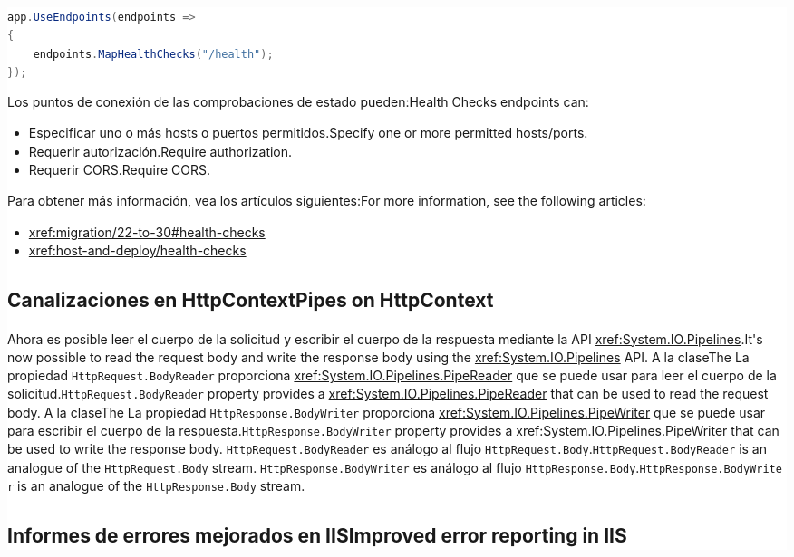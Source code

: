 ```csharp
app.UseEndpoints(endpoints =>
{
    endpoints.MapHealthChecks("/health");
});
```

<span data-ttu-id="f9b8a-298">Los puntos de conexión de las comprobaciones de estado pueden:</span><span class="sxs-lookup"><span data-stu-id="f9b8a-298">Health Checks endpoints can:</span></span>

* <span data-ttu-id="f9b8a-299">Especificar uno o más hosts o puertos permitidos.</span><span class="sxs-lookup"><span data-stu-id="f9b8a-299">Specify one or more permitted hosts/ports.</span></span>
* <span data-ttu-id="f9b8a-300">Requerir autorización.</span><span class="sxs-lookup"><span data-stu-id="f9b8a-300">Require authorization.</span></span>
* <span data-ttu-id="f9b8a-301">Requerir CORS.</span><span class="sxs-lookup"><span data-stu-id="f9b8a-301">Require CORS.</span></span>

<span data-ttu-id="f9b8a-302">Para obtener más información, vea los artículos siguientes:</span><span class="sxs-lookup"><span data-stu-id="f9b8a-302">For more information, see the following articles:</span></span>

* <xref:migration/22-to-30#health-checks>
* <xref:host-and-deploy/health-checks>

## <a name="pipes-on-httpcontext"></a><span data-ttu-id="f9b8a-303">Canalizaciones en HttpContext</span><span class="sxs-lookup"><span data-stu-id="f9b8a-303">Pipes on HttpContext</span></span>

<span data-ttu-id="f9b8a-304">Ahora es posible leer el cuerpo de la solicitud y escribir el cuerpo de la respuesta mediante la API <xref:System.IO.Pipelines>.</span><span class="sxs-lookup"><span data-stu-id="f9b8a-304">It's now possible to read the request body and write the response body using the <xref:System.IO.Pipelines> API.</span></span> <span data-ttu-id="f9b8a-305">A la clase</span><span class="sxs-lookup"><span data-stu-id="f9b8a-305">The</span></span>  <span data-ttu-id="f9b8a-306">La propiedad `HttpRequest.BodyReader` proporciona <xref:System.IO.Pipelines.PipeReader> que se puede usar para leer el cuerpo de la solicitud.</span><span class="sxs-lookup"><span data-stu-id="f9b8a-306">`HttpRequest.BodyReader` property provides a <xref:System.IO.Pipelines.PipeReader> that can be used to read the request body.</span></span> <span data-ttu-id="f9b8a-307">A la clase</span><span class="sxs-lookup"><span data-stu-id="f9b8a-307">The</span></span>  <span data-ttu-id="f9b8a-308">La propiedad `HttpResponse.BodyWriter` proporciona <xref:System.IO.Pipelines.PipeWriter> que se puede usar para escribir el cuerpo de la respuesta.</span><span class="sxs-lookup"><span data-stu-id="f9b8a-308">`HttpResponse.BodyWriter` property provides a <xref:System.IO.Pipelines.PipeWriter> that can be used to write the response body.</span></span> <span data-ttu-id="f9b8a-309">`HttpRequest.BodyReader` es análogo al flujo `HttpRequest.Body`.</span><span class="sxs-lookup"><span data-stu-id="f9b8a-309">`HttpRequest.BodyReader` is an analogue of the `HttpRequest.Body` stream.</span></span> <span data-ttu-id="f9b8a-310">`HttpResponse.BodyWriter` es análogo al flujo `HttpResponse.Body`.</span><span class="sxs-lookup"><span data-stu-id="f9b8a-310">`HttpResponse.BodyWriter` is an analogue of the `HttpResponse.Body` stream.</span></span>



## <a name="improved-error-reporting-in-iis"></a><span data-ttu-id="f9b8a-311">Informes de errores mejorados en IIS</span><span class="sxs-lookup"><span data-stu-id="f9b8a-311">Improved error reporting in IIS</span></span>
